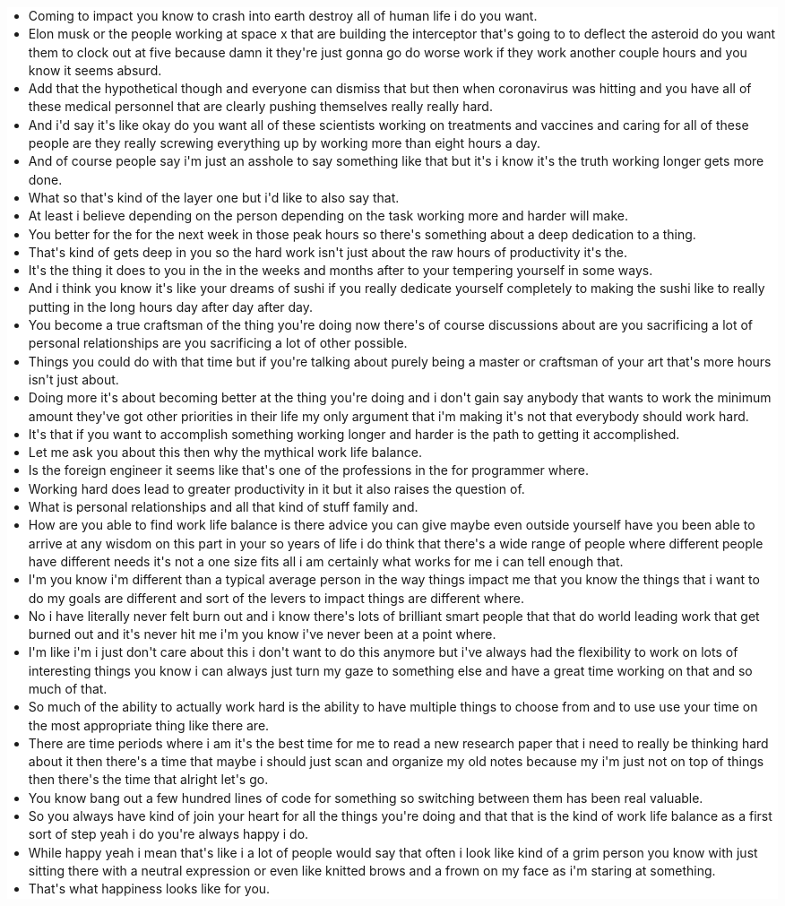 *  Coming to impact you know to crash into earth destroy all of human life i do you want.
*  Elon musk or the people working at space x that are building the interceptor that's going to to deflect the asteroid do you want them to clock out at five because damn it they're just gonna go do worse work if they work another couple hours and you know it seems absurd.
*  Add that the hypothetical though and everyone can dismiss that but then when coronavirus was hitting and you have all of these medical personnel that are clearly pushing themselves really really hard.
*  And i'd say it's like okay do you want all of these scientists working on treatments and vaccines and caring for all of these people are they really screwing everything up by working more than eight hours a day.
*  And of course people say i'm just an asshole to say something like that but it's i know it's the truth working longer gets more done.
*  What so that's kind of the layer one but i'd like to also say that.
*  At least i believe depending on the person depending on the task working more and harder will make.
*  You better for the for the next week in those peak hours so there's something about a deep dedication to a thing.
*  That's kind of gets deep in you so the hard work isn't just about the raw hours of productivity it's the.
*  It's the thing it does to you in the in the weeks and months after to your tempering yourself in some ways.
*  And i think you know it's like your dreams of sushi if you really dedicate yourself completely to making the sushi like to really putting in the long hours day after day after day.
*  You become a true craftsman of the thing you're doing now there's of course discussions about are you sacrificing a lot of personal relationships are you sacrificing a lot of other possible.
*  Things you could do with that time but if you're talking about purely being a master or craftsman of your art that's more hours isn't just about.
*  Doing more it's about becoming better at the thing you're doing and i don't gain say anybody that wants to work the minimum amount they've got other priorities in their life my only argument that i'm making it's not that everybody should work hard.
*  It's that if you want to accomplish something working longer and harder is the path to getting it accomplished.
*  Let me ask you about this then why the mythical work life balance.
*  Is the foreign engineer it seems like that's one of the professions in the for programmer where.
*  Working hard does lead to greater productivity in it but it also raises the question of.
*  What is personal relationships and all that kind of stuff family and.
*  How are you able to find work life balance is there advice you can give maybe even outside yourself have you been able to arrive at any wisdom on this part in your so years of life i do think that there's a wide range of people where different people have different needs it's not a one size fits all i am certainly what works for me i can tell enough that.
*  I'm you know i'm different than a typical average person in the way things impact me that you know the things that i want to do my goals are different and sort of the levers to impact things are different where.
*  No i have literally never felt burn out and i know there's lots of brilliant smart people that that do world leading work that get burned out and it's never hit me i'm you know i've never been at a point where.
*  I'm like i'm i just don't care about this i don't want to do this anymore but i've always had the flexibility to work on lots of interesting things you know i can always just turn my gaze to something else and have a great time working on that and so much of that.
*  So much of the ability to actually work hard is the ability to have multiple things to choose from and to use use your time on the most appropriate thing like there are.
*  There are time periods where i am it's the best time for me to read a new research paper that i need to really be thinking hard about it then there's a time that maybe i should just scan and organize my old notes because my i'm just not on top of things then there's the time that alright let's go.
*  You know bang out a few hundred lines of code for something so switching between them has been real valuable.
*  So you always have kind of join your heart for all the things you're doing and that that is the kind of work life balance as a first sort of step yeah i do you're always happy i do.
*  While happy yeah i mean that's like i a lot of people would say that often i look like kind of a grim person you know with just sitting there with a neutral expression or even like knitted brows and a frown on my face as i'm staring at something.
*  That's what happiness looks like for you.